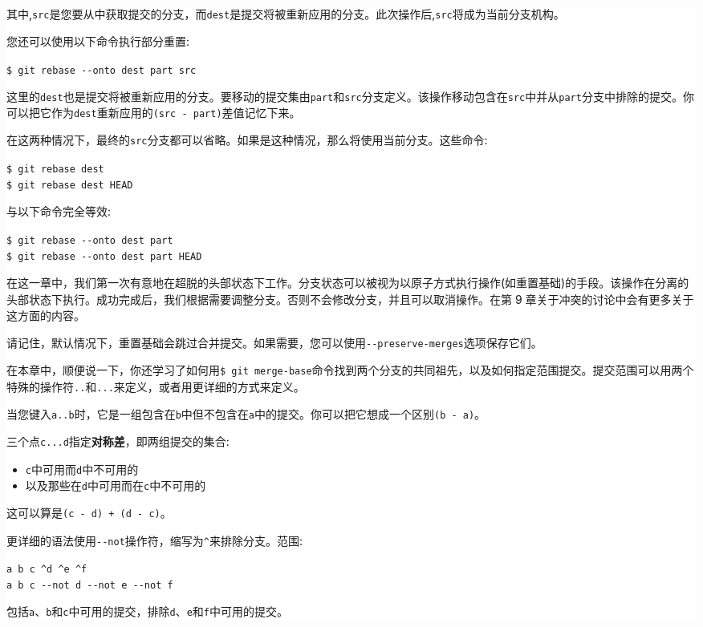 其中,`src`是您要从中获取提交的分支，而`dest`是提交将被重新应用的分支。此次操作后,`src`将成为当前分支机构。

您还可以使用以下命令执行部分重置:

```
$ git rebase --onto dest part src
```

这里的`dest`也是提交将被重新应用的分支。要移动的提交集由`part`和`src`分支定义。该操作移动包含在`src`中并从`part`分支中排除的提交。你可以把它作为`dest`重新应用的`(src - part)`差值记忆下来。

在这两种情况下，最终的`src`分支都可以省略。如果是这种情况，那么将使用当前分支。这些命令:

```
$ git rebase dest
$ git rebase dest HEAD
```

与以下命令完全等效:

```
$ git rebase --onto dest part
$ git rebase --onto dest part HEAD
```

在这一章中，我们第一次有意地在超脱的头部状态下工作。分支状态可以被视为以原子方式执行操作(如重置基础)的手段。该操作在分离的头部状态下执行。成功完成后，我们根据需要调整分支。否则不会修改分支，并且可以取消操作。在第 9 章关于冲突的讨论中会有更多关于这方面的内容。

请记住，默认情况下，重置基础会跳过合并提交。如果需要，您可以使用`--preserve-merges`选项保存它们。

在本章中，顺便说一下，你还学习了如何用`$ git merge-base`命令找到两个分支的共同祖先，以及如何指定范围提交。提交范围可以用两个特殊的操作符`..`和`...`来定义，或者用更详细的方式来定义。

当您键入`a..b`时，它是一组包含在`b`中但不包含在`a`中的提交。你可以把它想成一个区别`(b - a)`。

三个点`c...d`指定**对称差**，即两组提交的集合:

*   `c`中可用而`d`中不可用的
*   以及那些在`d`中可用而在`c`中不可用的

这可以算是`(c - d) + (d - c)`。

更详细的语法使用`--not`操作符，缩写为`^`来排除分支。范围:

```
a b c ^d ^e ^f
a b c --not d --not e --not f
```

包括`a`、`b`和`c`中可用的提交，排除`d`、`e`和`f`中可用的提交。
